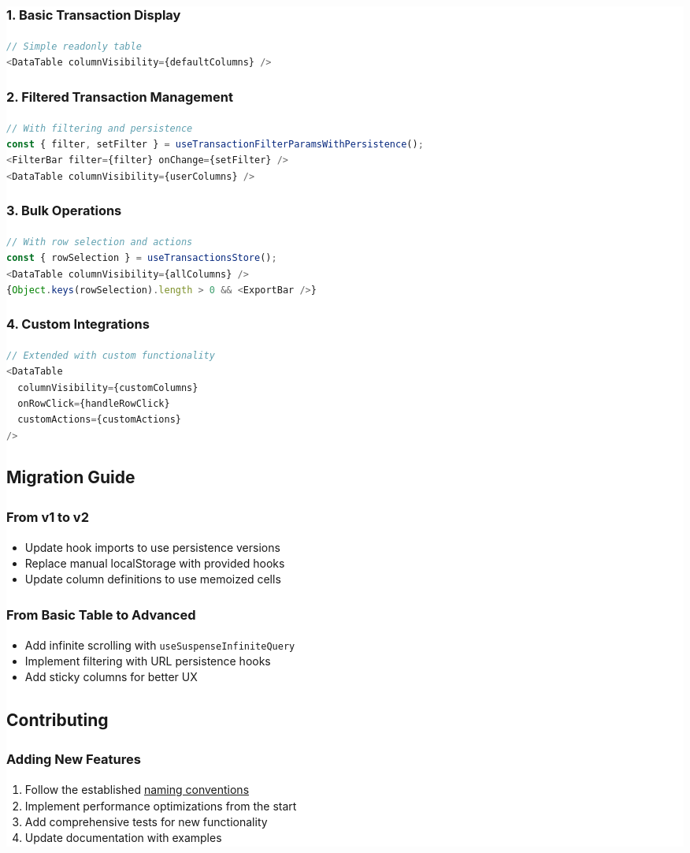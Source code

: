 ### 1. Basic Transaction Display
```typescript
// Simple readonly table
<DataTable columnVisibility={defaultColumns} />
```

### 2. Filtered Transaction Management
```typescript
// With filtering and persistence
const { filter, setFilter } = useTransactionFilterParamsWithPersistence();
<FilterBar filter={filter} onChange={setFilter} />
<DataTable columnVisibility={userColumns} />
```

### 3. Bulk Operations
```typescript
// With row selection and actions
const { rowSelection } = useTransactionsStore();
<DataTable columnVisibility={allColumns} />
{Object.keys(rowSelection).length > 0 && <ExportBar />}
```

### 4. Custom Integrations
```typescript
// Extended with custom functionality
<DataTable 
  columnVisibility={customColumns}
  onRowClick={handleRowClick}
  customActions={customActions}
/>
```

## Migration Guide

### From v1 to v2
- Update hook imports to use persistence versions
- Replace manual localStorage with provided hooks
- Update column definitions to use memoized cells

### From Basic Table to Advanced
- Add infinite scrolling with `useSuspenseInfiniteQuery`
- Implement filtering with URL persistence hooks
- Add sticky columns for better UX

## Contributing

### Adding New Features
1. Follow the established [naming conventions](./naming-conventions.md)
2. Implement performance optimizations from the start
3. Add comprehensive tests for new functionality
4. Update documentation with examples
